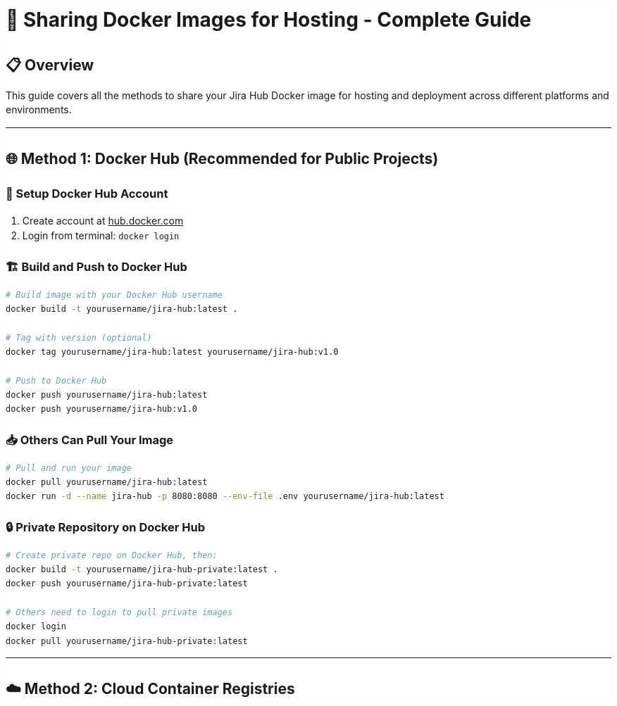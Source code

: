 # 🚀 Sharing Docker Images for Hosting - Complete Guide

## 📋 Overview
This guide covers all the methods to share your Jira Hub Docker image for hosting and deployment across different platforms and environments.

---

## 🌐 Method 1: Docker Hub (Recommended for Public Projects)

### 📝 Setup Docker Hub Account
1. Create account at [hub.docker.com](https://hub.docker.com)
2. Login from terminal: `docker login`

### 🏗️ Build and Push to Docker Hub
```bash
# Build image with your Docker Hub username
docker build -t yourusername/jira-hub:latest .

# Tag with version (optional)
docker tag yourusername/jira-hub:latest yourusername/jira-hub:v1.0

# Push to Docker Hub
docker push yourusername/jira-hub:latest
docker push yourusername/jira-hub:v1.0
```

### 📥 Others Can Pull Your Image
```bash
# Pull and run your image
docker pull yourusername/jira-hub:latest
docker run -d --name jira-hub -p 8080:8080 --env-file .env yourusername/jira-hub:latest
```

### 🔒 Private Repository on Docker Hub
```bash
# Create private repo on Docker Hub, then:
docker build -t yourusername/jira-hub-private:latest .
docker push yourusername/jira-hub-private:latest

# Others need to login to pull private images
docker login
docker pull yourusername/jira-hub-private:latest
```

---

## ☁️ Method 2: Cloud Container Registries
